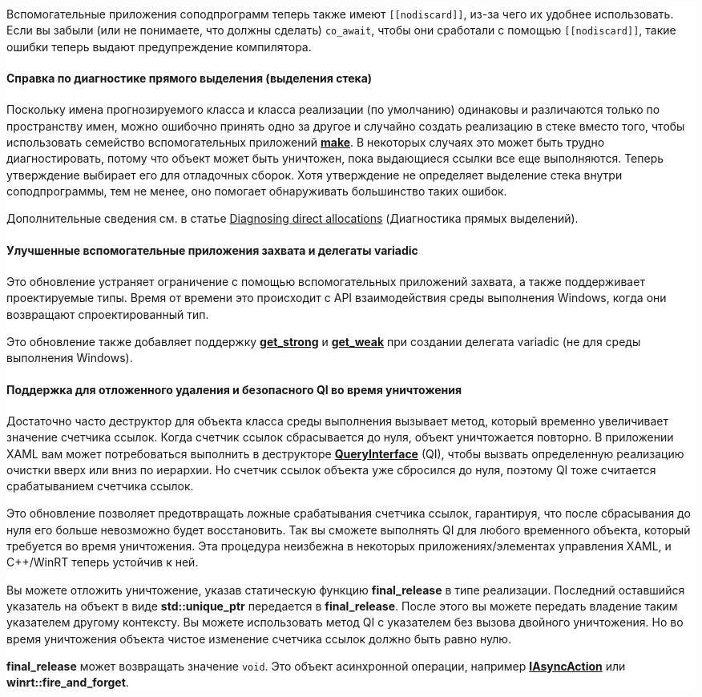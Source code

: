 Вспомогательные приложения соподпрограмм теперь также имеют `[[nodiscard]]`, из-за чего их удобнее использовать. Если вы забыли (или не понимаете, что должны сделать) `co_await`, чтобы они сработали с помощью `[[nodiscard]]`, такие ошибки теперь выдают предупреждение компилятора.

#### <a name="help-with-diagnosing-direct-stack-allocations"></a>Справка по диагностике прямого выделения (выделения стека)

Поскольку имена прогнозируемого класса и класса реализации (по умолчанию) одинаковы и различаются только по пространству имен, можно ошибочно принять одно за другое и случайно создать реализацию в стеке вместо того, чтобы использовать семейство вспомогательных приложений [**make**](/uwp/cpp-ref-for-winrt/make). В некоторых случаях это может быть трудно диагностировать, потому что объект может быть уничтожен, пока выдающиеся ссылки все еще выполняются. Теперь утверждение выбирает его для отладочных сборок. Хотя утверждение не определяет выделение стека внутри соподпрограммы, тем не менее, оно помогает обнаруживать большинство таких ошибок.

Дополнительные сведения см. в статье [Diagnosing direct allocations](/windows/uwp/cpp-and-winrt-apis/diag-direct-alloc) (Диагностика прямых выделений).

#### <a name="improved-capture-helpers-and-variadic-delegates"></a>Улучшенные вспомогательные приложения захвата и делегаты variadic

Это обновление устраняет ограничение с помощью вспомогательных приложений захвата, а также поддерживает проектируемые типы. Время от времени это происходит с API взаимодействия среды выполнения Windows, когда они возвращают спроектированный тип.

Это обновление также добавляет поддержку [**get_strong**](/uwp/cpp-ref-for-winrt/implements#implementsget_strong-function) и [**get_weak**](/uwp/cpp-ref-for-winrt/implements#implementsget_weak-function) при создании делегата variadic (не для среды выполнения Windows).

#### <a name="support-for-deferred-destruction-and-safe-qi-during-destruction"></a>Поддержка для отложенного удаления и безопасного QI во время уничтожения

Достаточно часто деструктор для объекта класса среды выполнения вызывает метод, который временно увеличивает значение счетчика ссылок. Когда счетчик ссылок сбрасывается до нуля, объект уничтожается повторно. В приложении XAML вам может потребоваться выполнить в деструкторе [**QueryInterface**](/windows/desktop/api/unknwn/nf-unknwn-iunknown-queryinterface(q_)) (QI), чтобы вызвать определенную реализацию очистки вверх или вниз по иерархии. Но счетчик ссылок объекта уже сбросился до нуля, поэтому QI тоже считается срабатыванием счетчика ссылок.

Это обновление позволяет предотвращать ложные срабатывания счетчика ссылок, гарантируя, что после сбрасывания до нуля его больше невозможно будет восстановить. Так вы сможете выполнять QI для любого временного объекта, который требуется во время уничтожения. Эта процедура неизбежна в некоторых приложениях/элементах управления XAML, и C++/WinRT теперь устойчив к ней.

Вы можете отложить уничтожение, указав статическую функцию **final_release** в типе реализации. Последний оставшийся указатель на объект в виде **std::unique_ptr** передается в **final_release**. После этого вы можете передать владение таким указателем другому контексту. Вы можете использовать метод QI с указателем без вызова двойного уничтожения. Но во время уничтожения объекта чистое изменение счетчика ссылок должно быть равно нулю.

**final_release** может возвращать значение `void`. Это объект асинхронной операции, например [**IAsyncAction**](/uwp/api/windows.foundation.iasyncaction) или **winrt::fire_and_forget**.
